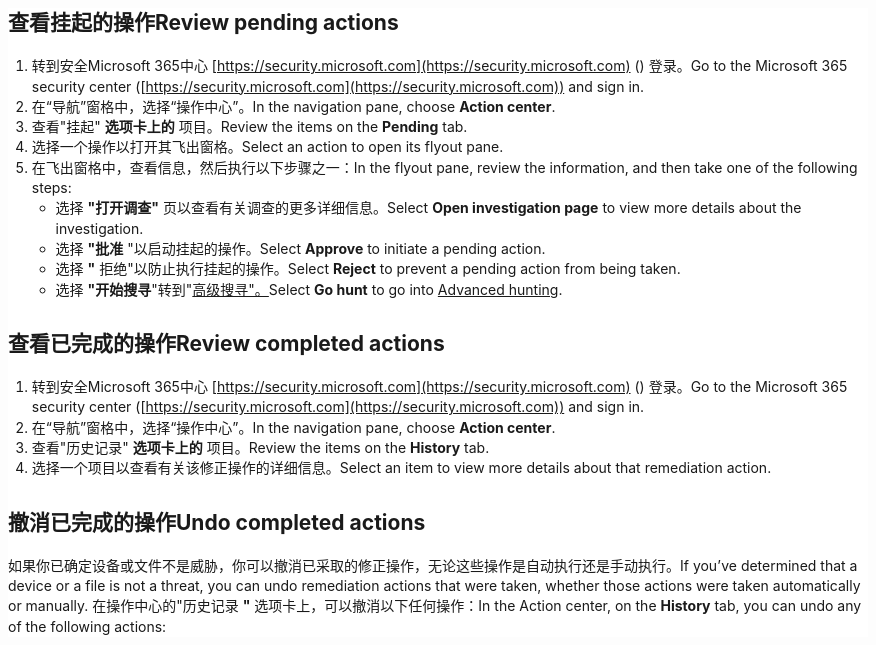 ## <a name="review-pending-actions"></a><span data-ttu-id="dea0f-128">查看挂起的操作</span><span class="sxs-lookup"><span data-stu-id="dea0f-128">Review pending actions</span></span>

1. <span data-ttu-id="dea0f-129">转到安全Microsoft 365中心 [https://security.microsoft.com](https://security.microsoft.com) () 登录。</span><span class="sxs-lookup"><span data-stu-id="dea0f-129">Go to the Microsoft 365 security center ([https://security.microsoft.com](https://security.microsoft.com)) and sign in.</span></span>
2. <span data-ttu-id="dea0f-130">在“导航”窗格中，选择“操作中心”。</span><span class="sxs-lookup"><span data-stu-id="dea0f-130">In the navigation pane, choose **Action center**.</span></span> 
3. <span data-ttu-id="dea0f-131">查看"挂起" **选项卡上的** 项目。</span><span class="sxs-lookup"><span data-stu-id="dea0f-131">Review the items on the **Pending** tab.</span></span> 
4. <span data-ttu-id="dea0f-132">选择一个操作以打开其飞出窗格。</span><span class="sxs-lookup"><span data-stu-id="dea0f-132">Select an action to open its flyout pane.</span></span>
5. <span data-ttu-id="dea0f-133">在飞出窗格中，查看信息，然后执行以下步骤之一：</span><span class="sxs-lookup"><span data-stu-id="dea0f-133">In the flyout pane, review the information, and then take one of the following steps:</span></span>
   - <span data-ttu-id="dea0f-134">选择 **"打开调查"** 页以查看有关调查的更多详细信息。</span><span class="sxs-lookup"><span data-stu-id="dea0f-134">Select **Open investigation page** to view more details about the investigation.</span></span>
   - <span data-ttu-id="dea0f-135">选择 **"批准** "以启动挂起的操作。</span><span class="sxs-lookup"><span data-stu-id="dea0f-135">Select **Approve** to initiate a pending action.</span></span>
   - <span data-ttu-id="dea0f-136">选择 **"** 拒绝"以防止执行挂起的操作。</span><span class="sxs-lookup"><span data-stu-id="dea0f-136">Select **Reject** to prevent a pending action from being taken.</span></span>
   - <span data-ttu-id="dea0f-137">选择 **"开始搜寻**"转到"[高级搜寻"。](advanced-hunting-overview.md)</span><span class="sxs-lookup"><span data-stu-id="dea0f-137">Select **Go hunt** to go into [Advanced hunting](advanced-hunting-overview.md).</span></span> 

## <a name="review-completed-actions"></a><span data-ttu-id="dea0f-138">查看已完成的操作</span><span class="sxs-lookup"><span data-stu-id="dea0f-138">Review completed actions</span></span>

1. <span data-ttu-id="dea0f-139">转到安全Microsoft 365中心 [https://security.microsoft.com](https://security.microsoft.com) () 登录。</span><span class="sxs-lookup"><span data-stu-id="dea0f-139">Go to the Microsoft 365 security center ([https://security.microsoft.com](https://security.microsoft.com)) and sign in.</span></span>
2. <span data-ttu-id="dea0f-140">在“导航”窗格中，选择“操作中心”。</span><span class="sxs-lookup"><span data-stu-id="dea0f-140">In the navigation pane, choose **Action center**.</span></span> 
3. <span data-ttu-id="dea0f-141">查看"历史记录" **选项卡上的** 项目。</span><span class="sxs-lookup"><span data-stu-id="dea0f-141">Review the items on the **History** tab.</span></span> 
4. <span data-ttu-id="dea0f-142">选择一个项目以查看有关该修正操作的详细信息。</span><span class="sxs-lookup"><span data-stu-id="dea0f-142">Select an item to view more details about that remediation action.</span></span>
 
## <a name="undo-completed-actions"></a><span data-ttu-id="dea0f-143">撤消已完成的操作</span><span class="sxs-lookup"><span data-stu-id="dea0f-143">Undo completed actions</span></span>

<span data-ttu-id="dea0f-144">如果你已确定设备或文件不是威胁，你可以撤消已采取的修正操作，无论这些操作是自动执行还是手动执行。</span><span class="sxs-lookup"><span data-stu-id="dea0f-144">If you’ve determined that a device or a file is not a threat, you can undo remediation actions that were taken, whether those actions were taken automatically or manually.</span></span> <span data-ttu-id="dea0f-145">在操作中心的"历史记录 **"** 选项卡上，可以撤消以下任何操作：</span><span class="sxs-lookup"><span data-stu-id="dea0f-145">In the Action center, on the **History** tab, you can undo any of the following actions:</span></span>  
